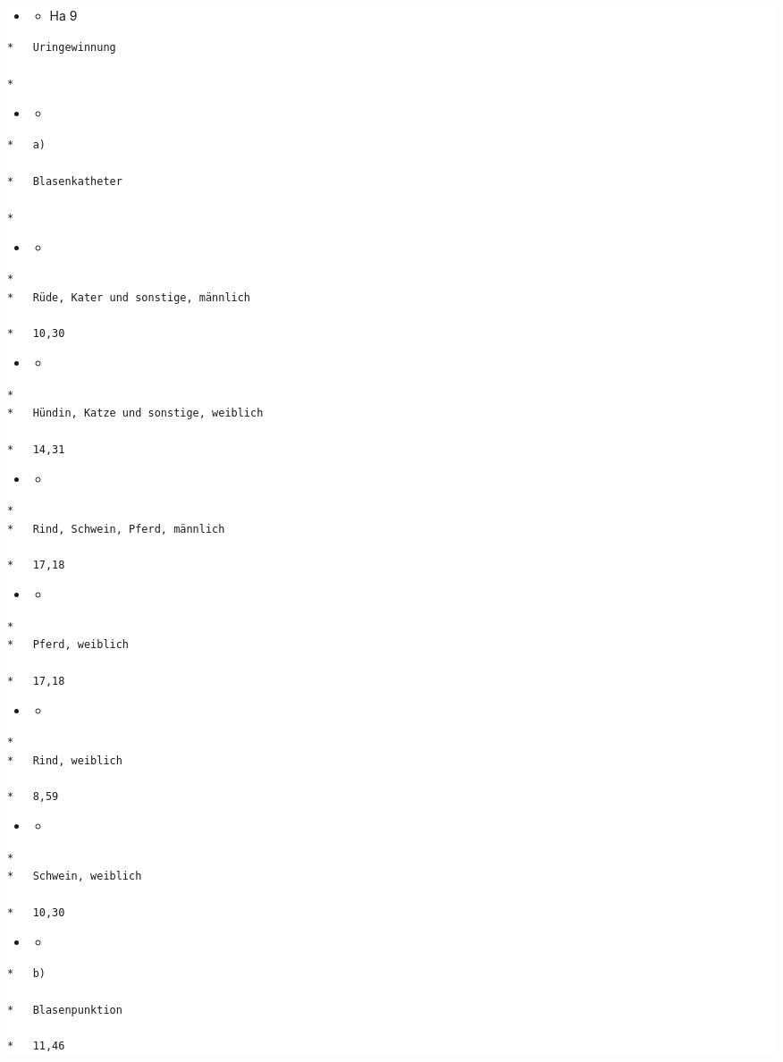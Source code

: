 
*    *   Ha 9

    *   Uringewinnung

    *

*    *
    *   a)

    *   Blasenkatheter

    *

*    *
    *
    *   Rüde, Kater und sonstige, männlich

    *   10,30


*    *
    *
    *   Hündin, Katze und sonstige, weiblich

    *   14,31


*    *
    *
    *   Rind, Schwein, Pferd, männlich

    *   17,18


*    *
    *
    *   Pferd, weiblich

    *   17,18


*    *
    *
    *   Rind, weiblich

    *   8,59


*    *
    *
    *   Schwein, weiblich

    *   10,30


*    *
    *   b)

    *   Blasenpunktion

    *   11,46

